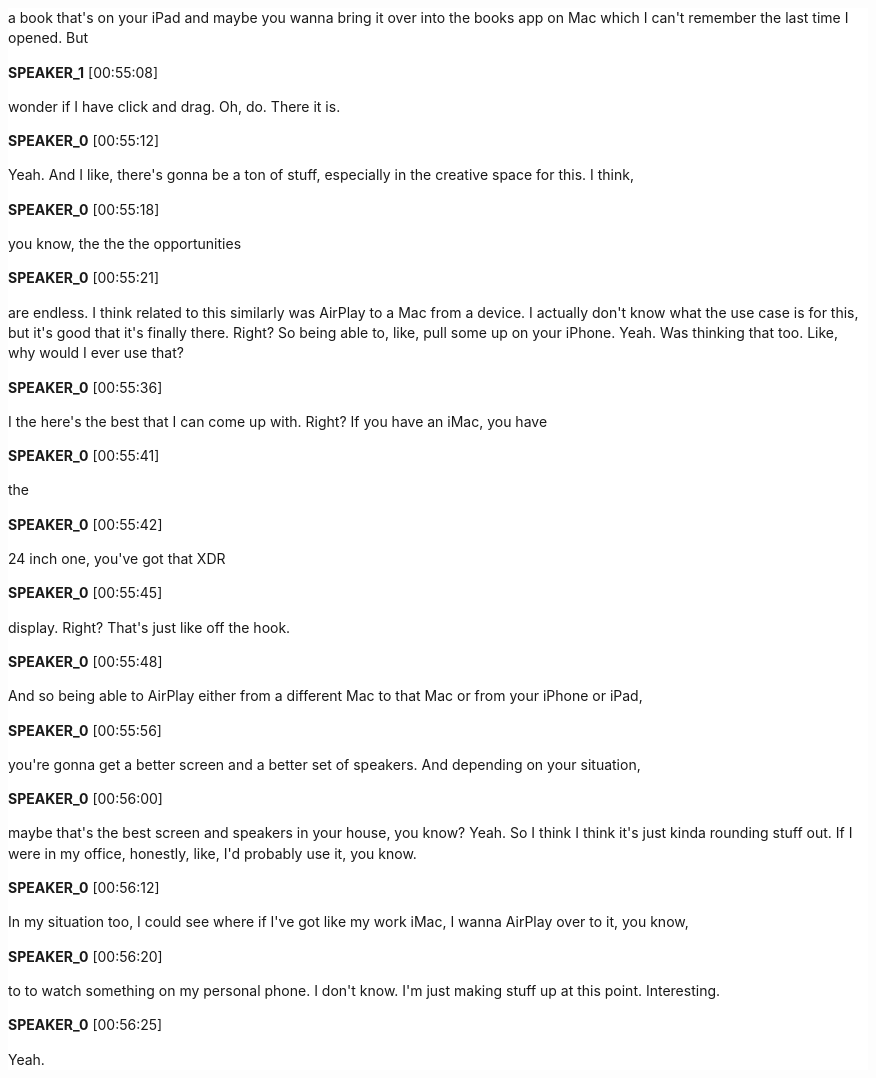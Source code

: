 a book that's on your iPad and maybe you wanna bring it over into the books app on Mac which I can't remember the last time I opened. But

**SPEAKER_1** [00:55:08]

wonder if I have click and drag. Oh, do. There it is.

**SPEAKER_0** [00:55:12]

Yeah. And I like, there's gonna be a ton of stuff, especially in the creative space for this. I think,

**SPEAKER_0** [00:55:18]

you know, the the the opportunities

**SPEAKER_0** [00:55:21]

are endless. I think related to this similarly was AirPlay to a Mac from a device. I actually don't know what the use case is for this, but it's good that it's finally there. Right? So being able to, like, pull some up on your iPhone. Yeah. Was thinking that too. Like, why would I ever use that?

**SPEAKER_0** [00:55:36]

I the here's the best that I can come up with. Right? If you have an iMac, you have

**SPEAKER_0** [00:55:41]

the

**SPEAKER_0** [00:55:42]

24 inch one, you've got that XDR

**SPEAKER_0** [00:55:45]

display. Right? That's just like off the hook.

**SPEAKER_0** [00:55:48]

And so being able to AirPlay either from a different Mac to that Mac or from your iPhone or iPad,

**SPEAKER_0** [00:55:56]

you're gonna get a better screen and a better set of speakers. And depending on your situation,

**SPEAKER_0** [00:56:00]

maybe that's the best screen and speakers in your house, you know? Yeah. So I think I think it's just kinda rounding stuff out. If I were in my office, honestly, like, I'd probably use it, you know.

**SPEAKER_0** [00:56:12]

In my situation too, I could see where if I've got like my work iMac, I wanna AirPlay over to it, you know,

**SPEAKER_0** [00:56:20]

to to watch something on my personal phone. I don't know. I'm just making stuff up at this point. Interesting.

**SPEAKER_0** [00:56:25]

Yeah.
